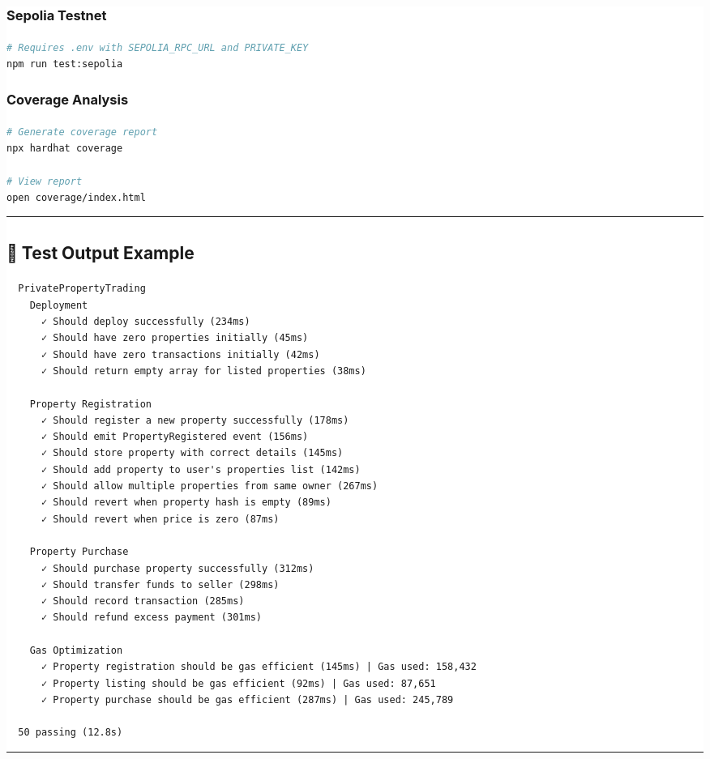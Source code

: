 ### Sepolia Testnet
```bash
# Requires .env with SEPOLIA_RPC_URL and PRIVATE_KEY
npm run test:sepolia
```

### Coverage Analysis
```bash
# Generate coverage report
npx hardhat coverage

# View report
open coverage/index.html
```

---

## 🎨 Test Output Example

```
  PrivatePropertyTrading
    Deployment
      ✓ Should deploy successfully (234ms)
      ✓ Should have zero properties initially (45ms)
      ✓ Should have zero transactions initially (42ms)
      ✓ Should return empty array for listed properties (38ms)

    Property Registration
      ✓ Should register a new property successfully (178ms)
      ✓ Should emit PropertyRegistered event (156ms)
      ✓ Should store property with correct details (145ms)
      ✓ Should add property to user's properties list (142ms)
      ✓ Should allow multiple properties from same owner (267ms)
      ✓ Should revert when property hash is empty (89ms)
      ✓ Should revert when price is zero (87ms)

    Property Purchase
      ✓ Should purchase property successfully (312ms)
      ✓ Should transfer funds to seller (298ms)
      ✓ Should record transaction (285ms)
      ✓ Should refund excess payment (301ms)

    Gas Optimization
      ✓ Property registration should be gas efficient (145ms) | Gas used: 158,432
      ✓ Property listing should be gas efficient (92ms) | Gas used: 87,651
      ✓ Property purchase should be gas efficient (287ms) | Gas used: 245,789

  50 passing (12.8s)
```

---
